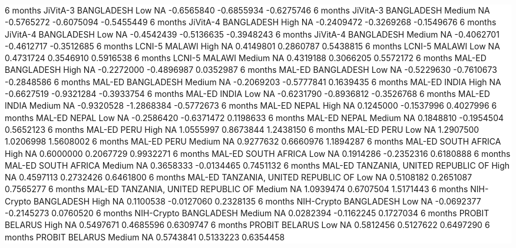 6 months    JiVitA-3         BANGLADESH                     Low                  NA                -0.6565840   -0.6855934   -0.6275746
6 months    JiVitA-3         BANGLADESH                     Medium               NA                -0.5765272   -0.6075094   -0.5455449
6 months    JiVitA-4         BANGLADESH                     High                 NA                -0.2409472   -0.3269268   -0.1549676
6 months    JiVitA-4         BANGLADESH                     Low                  NA                -0.4542439   -0.5136635   -0.3948243
6 months    JiVitA-4         BANGLADESH                     Medium               NA                -0.4062701   -0.4612717   -0.3512685
6 months    LCNI-5           MALAWI                         High                 NA                 0.4149801    0.2860787    0.5438815
6 months    LCNI-5           MALAWI                         Low                  NA                 0.4731724    0.3546910    0.5916538
6 months    LCNI-5           MALAWI                         Medium               NA                 0.4319188    0.3066205    0.5572172
6 months    MAL-ED           BANGLADESH                     High                 NA                -0.2272000   -0.4896987    0.0352987
6 months    MAL-ED           BANGLADESH                     Low                  NA                -0.5229630   -0.7610673   -0.2848586
6 months    MAL-ED           BANGLADESH                     Medium               NA                -0.2069203   -0.5777841    0.1639435
6 months    MAL-ED           INDIA                          High                 NA                -0.6627519   -0.9321284   -0.3933754
6 months    MAL-ED           INDIA                          Low                  NA                -0.6231790   -0.8936812   -0.3526768
6 months    MAL-ED           INDIA                          Medium               NA                -0.9320528   -1.2868384   -0.5772673
6 months    MAL-ED           NEPAL                          High                 NA                 0.1245000   -0.1537996    0.4027996
6 months    MAL-ED           NEPAL                          Low                  NA                -0.2586420   -0.6371472    0.1198633
6 months    MAL-ED           NEPAL                          Medium               NA                 0.1848810   -0.1954504    0.5652123
6 months    MAL-ED           PERU                           High                 NA                 1.0555997    0.8673844    1.2438150
6 months    MAL-ED           PERU                           Low                  NA                 1.2907500    1.0206998    1.5608002
6 months    MAL-ED           PERU                           Medium               NA                 0.9277632    0.6660976    1.1894287
6 months    MAL-ED           SOUTH AFRICA                   High                 NA                 0.6000000    0.2067729    0.9932271
6 months    MAL-ED           SOUTH AFRICA                   Low                  NA                 0.1914286   -0.2352316    0.6180888
6 months    MAL-ED           SOUTH AFRICA                   Medium               NA                 0.3658333   -0.0134465    0.7451132
6 months    MAL-ED           TANZANIA, UNITED REPUBLIC OF   High                 NA                 0.4597113    0.2732426    0.6461800
6 months    MAL-ED           TANZANIA, UNITED REPUBLIC OF   Low                  NA                 0.5108182    0.2651087    0.7565277
6 months    MAL-ED           TANZANIA, UNITED REPUBLIC OF   Medium               NA                 1.0939474    0.6707504    1.5171443
6 months    NIH-Crypto       BANGLADESH                     High                 NA                 0.1100538   -0.0127060    0.2328135
6 months    NIH-Crypto       BANGLADESH                     Low                  NA                -0.0692377   -0.2145273    0.0760520
6 months    NIH-Crypto       BANGLADESH                     Medium               NA                 0.0282394   -0.1162245    0.1727034
6 months    PROBIT           BELARUS                        High                 NA                 0.5497671    0.4685596    0.6309747
6 months    PROBIT           BELARUS                        Low                  NA                 0.5812456    0.5127622    0.6497290
6 months    PROBIT           BELARUS                        Medium               NA                 0.5743841    0.5133223    0.6354458